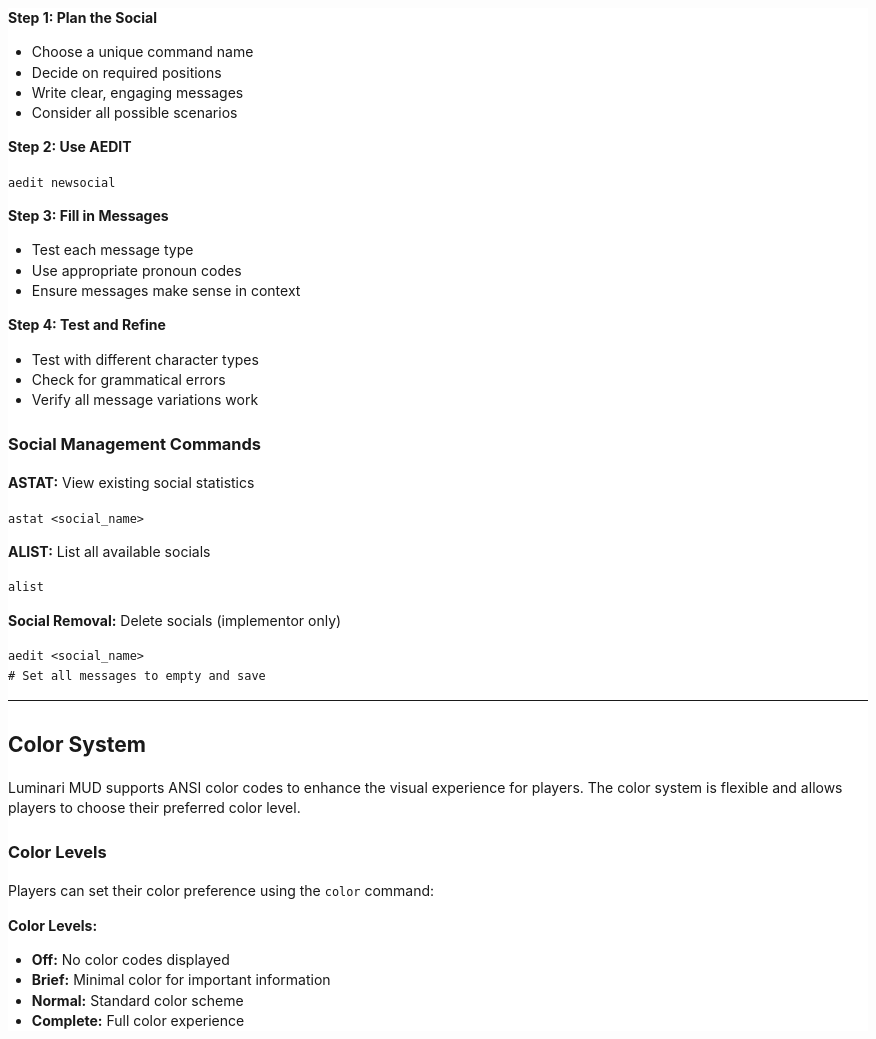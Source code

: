 **Step 1: Plan the Social**
- Choose a unique command name
- Decide on required positions
- Write clear, engaging messages
- Consider all possible scenarios

**Step 2: Use AEDIT**
```
aedit newsocial
```

**Step 3: Fill in Messages**
- Test each message type
- Use appropriate pronoun codes
- Ensure messages make sense in context

**Step 4: Test and Refine**
- Test with different character types
- Check for grammatical errors
- Verify all message variations work

### Social Management Commands

**ASTAT:** View existing social statistics
```
astat <social_name>
```

**ALIST:** List all available socials
```
alist
```

**Social Removal:** Delete socials (implementor only)
```
aedit <social_name>
# Set all messages to empty and save
```

---

## Color System

Luminari MUD supports ANSI color codes to enhance the visual experience for players. The color system is flexible and allows players to choose their preferred color level.

### Color Levels

Players can set their color preference using the `color` command:

**Color Levels:**
- **Off:** No color codes displayed
- **Brief:** Minimal color for important information
- **Normal:** Standard color scheme
- **Complete:** Full color experience
